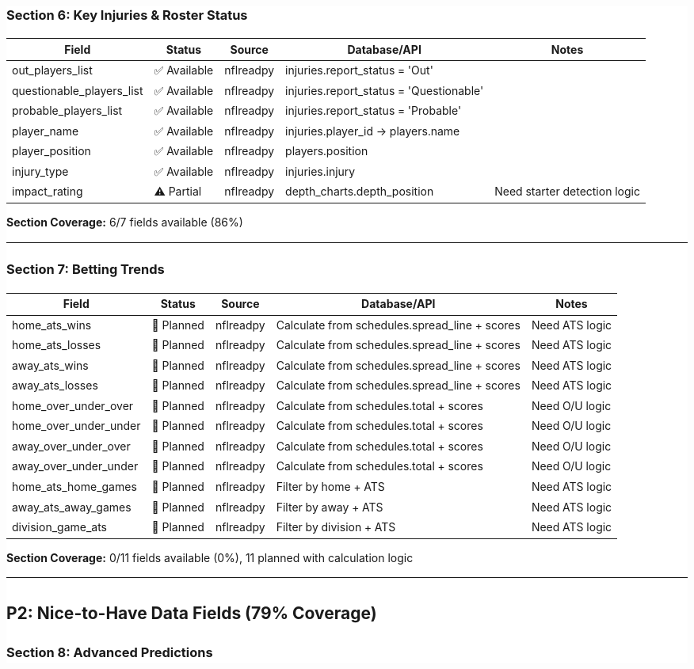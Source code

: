 ### Section 6: Key Injuries & Roster Status

| Field | Status | Source | Database/API | Notes |
|-------|--------|--------|--------------|-------|
| out_players_list | ✅ Available | nflreadpy | injuries.report_status = 'Out' | |
| questionable_players_list | ✅ Available | nflreadpy | injuries.report_status = 'Questionable' | |
| probable_players_list | ✅ Available | nflreadpy | injuries.report_status = 'Probable' | |
| player_name | ✅ Available | nflreadpy | injuries.player_id -> players.name | |
| player_position | ✅ Available | nflreadpy | players.position | |
| injury_type | ✅ Available | nflreadpy | injuries.injury | |
| impact_rating | ⚠️ Partial | nflreadpy | depth_charts.depth_position | Need starter detection logic |

**Section Coverage:** 6/7 fields available (86%)

---

### Section 7: Betting Trends

| Field | Status | Source | Database/API | Notes |
|-------|--------|--------|--------------|-------|
| home_ats_wins | 🔧 Planned | nflreadpy | Calculate from schedules.spread_line + scores | Need ATS logic |
| home_ats_losses | 🔧 Planned | nflreadpy | Calculate from schedules.spread_line + scores | Need ATS logic |
| away_ats_wins | 🔧 Planned | nflreadpy | Calculate from schedules.spread_line + scores | Need ATS logic |
| away_ats_losses | 🔧 Planned | nflreadpy | Calculate from schedules.spread_line + scores | Need ATS logic |
| home_over_under_over | 🔧 Planned | nflreadpy | Calculate from schedules.total + scores | Need O/U logic |
| home_over_under_under | 🔧 Planned | nflreadpy | Calculate from schedules.total + scores | Need O/U logic |
| away_over_under_over | 🔧 Planned | nflreadpy | Calculate from schedules.total + scores | Need O/U logic |
| away_over_under_under | 🔧 Planned | nflreadpy | Calculate from schedules.total + scores | Need O/U logic |
| home_ats_home_games | 🔧 Planned | nflreadpy | Filter by home + ATS | Need ATS logic |
| away_ats_away_games | 🔧 Planned | nflreadpy | Filter by away + ATS | Need ATS logic |
| division_game_ats | 🔧 Planned | nflreadpy | Filter by division + ATS | Need ATS logic |

**Section Coverage:** 0/11 fields available (0%), 11 planned with calculation logic

---

## P2: Nice-to-Have Data Fields (79% Coverage)

### Section 8: Advanced Predictions

